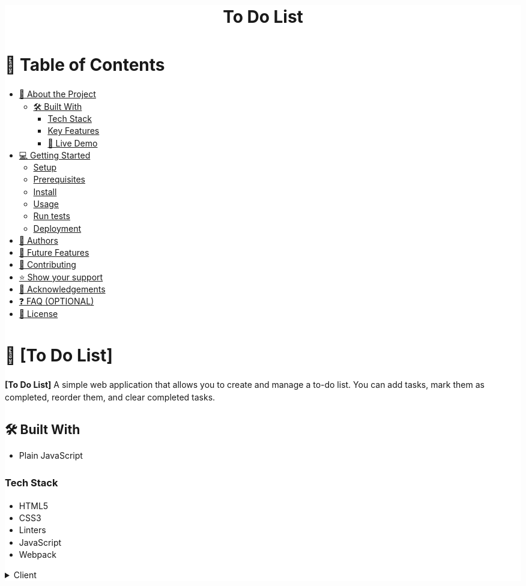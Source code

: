 <a name="readme-top"></a>

<div align="center">

  <h1><b>To Do List
</b></h1>

</div>

# 📗 Table of Contents

- [📖 About the Project](#about-project)
  - [🛠 Built With](#built-with)
    - [Tech Stack](#tech-stack)
    - [Key Features](#key-features)
    - [🚀 Live Demo](#live-demo)
- [💻 Getting Started](#getting-started)
  - [Setup](#setup)
  - [Prerequisites](#prerequisites)
  - [Install](#install)
  - [Usage](#usage)
  - [Run tests](#run-tests)
  - [Deployment](#triangular_flag_on_post-deployment)
- [👥 Authors](#authors)
- [🔭 Future Features](#future-features)
- [🤝 Contributing](#contributing)
- [⭐️ Show your support](#support)
- [🙏 Acknowledgements](#acknowledgements)
- [❓ FAQ (OPTIONAL)](#faq)
- [📝 License](#license)

# 📖 [To Do List] <a name="about-project"></a>

**[To Do List]** A simple web application that allows you to create and manage a to-do list. You can add tasks, mark them as completed, reorder them, and clear completed tasks.

## 🛠 Built With <a name="built-with"></a>

- Plain JavaScript

### Tech Stack <a name="tech-stack"></a>

<ul>
  <li>HTML5</li>
  <li>CSS3</li>
  <li>Linters</li>
  <li>JavaScript</li>
  <li>Webpack</li>
</ul>

<details><summary>Client</summary></details>
